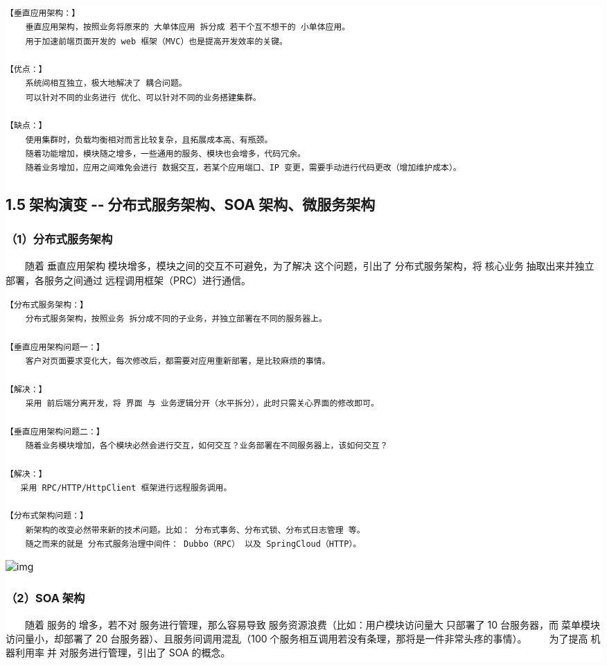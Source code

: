 ```
【垂直应用架构：】
    垂直应用架构，按照业务将原来的 大单体应用 拆分成 若干个互不想干的 小单体应用。
    用于加速前端页面开发的 web 框架（MVC）也是提高开发效率的关键。
    
【优点：】
    系统间相互独立，极大地解决了 耦合问题。
    可以针对不同的业务进行 优化、可以针对不同的业务搭建集群。

【缺点：】
    使用集群时，负载均衡相对而言比较复杂，且拓展成本高、有瓶颈。
    随着功能增加，模块随之增多，一些通用的服务、模块也会增多，代码冗余。
    随着业务增加，应用之间难免会进行 数据交互，若某个应用端口、IP 变更，需要手动进行代码更改（增加维护成本）。
```



## 1.5 架构演变 -- 分布式服务架构、SOA 架构、微服务架构

### （1）分布式服务架构

　　随着 垂直应用架构 模块增多，模块之间的交互不可避免，为了解决 这个问题，引出了 分布式服务架构，将 核心业务 抽取出来并独立部署，各服务之间通过 远程调用框架（PRC）进行通信。

```
【分布式服务架构：】
    分布式服务架构，按照业务 拆分成不同的子业务，并独立部署在不同的服务器上。

【垂直应用架构问题一：】
    客户对页面要求变化大，每次修改后，都需要对应用重新部署，是比较麻烦的事情。
    
【解决：】
    采用 前后端分离开发，将 界面 与 业务逻辑分开（水平拆分），此时只需关心界面的修改即可。
    
【垂直应用架构问题二：】
    随着业务模块增加，各个模块必然会进行交互，如何交互？业务部署在不同服务器上，该如何交互？
    
【解决：】
   采用 RPC/HTTP/HttpClient 框架进行远程服务调用。
   
【分布式架构问题：】
    新架构的改变必然带来新的技术问题。比如： 分布式事务、分布式锁、分布式日志管理 等。
    随之而来的就是 分布式服务治理中间件： Dubbo（RPC） 以及 SpringCloud（HTTP）。
```



![img](https://img2020.cnblogs.com/blog/1688578/202012/1688578-20201208204713733-1048289627.png)

 

### （2）SOA 架构

　　随着 服务的 增多，若不对 服务进行管理，那么容易导致 服务资源浪费（比如：用户模块访问量大 只部署了 10 台服务器，而 菜单模块访问量小，却部署了 20 台服务器）、且服务间调用混乱（100 个服务相互调用若没有条理，那将是一件非常头疼的事情）。
　　为了提高 机器利用率 并 对服务进行管理，引出了 SOA 的概念。
